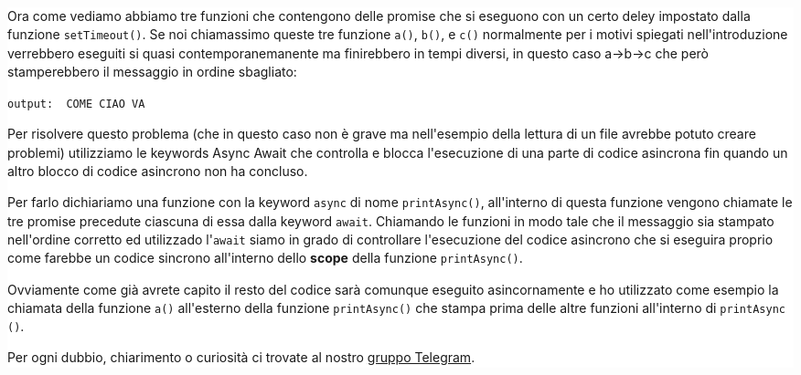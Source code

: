 
Ora come vediamo abbiamo tre funzioni che contengono delle promise che si eseguono con un certo deley impostato dalla funzione `setTimeout()`.
Se noi chiamassimo queste tre funzione `a()`, `b()`, e `c()` normalmente per i motivi spiegati nell'introduzione verrebbero eseguiti si quasi contemporanemanente ma finirebbero in tempi diversi, in questo caso  a->b->c che però stamperebbero il messaggio in ordine sbagliato:

``` bash
output:  COME CIAO VA
```

Per risolvere questo problema (che in questo caso non è grave ma nell'esempio della lettura di un file avrebbe potuto creare problemi) utilizziamo le keywords Async Await che controlla e blocca l'esecuzione di una parte di codice asincrona fin quando un altro blocco di codice asincrono non ha concluso.

Per farlo dichiariamo una funzione con la keyword `async` di nome `printAsync()`, all'interno di questa funzione vengono chiamate le tre promise precedute ciascuna di essa dalla keyword `await`.
Chiamando le funzioni in modo tale che il messaggio sia stampato nell'ordine corretto ed utilizzado l'`await` siamo in grado di controllare l'esecuzione del codice asincrono che si eseguira proprio come farebbe un codice sincrono all'interno dello **scope** della funzione `printAsync()`.

Ovviamente come già avrete capito il resto del codice sarà comunque eseguito asincornamente e ho utilizzato come esempio la chiamata della funzione `a()` all'esterno della funzione `printAsync()` che stampa prima delle altre funzioni all'interno di `printAsync()`.


Per ogni dubbio, chiarimento o curiosità ci trovate al nostro [gruppo Telegram](https://t.me/linuxpeople).
